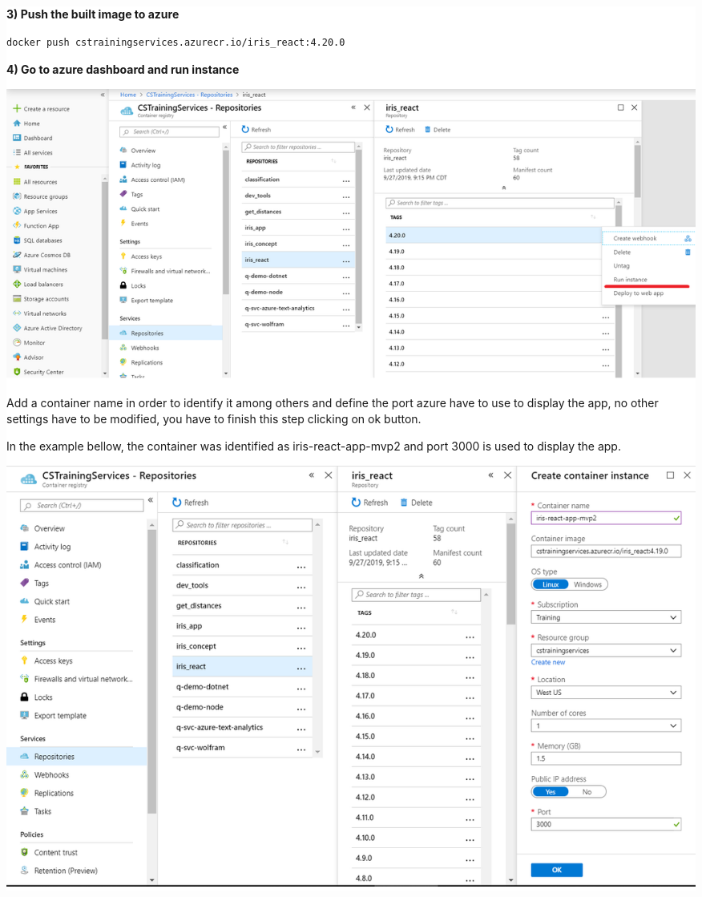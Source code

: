 **3) Push the built image to azure**

```
docker push cstrainingservices.azurecr.io/iris_react:4.20.0
```

**4) Go to azure dashboard and run instance**

![Azure repos](./src/assets/documentation/azure-repos.png "Azure respos")

Add a container name in order to identify it among others and define the port azure have to use to display the app, no other settings have to be modified, you have to finish this step clicking on ok button. 

In the example bellow, the container was identified as iris-react-app-mvp2 and port 3000 is used to display the app. 

![Run instance](./src/assets/documentation/run-instance.png "Run instance")
